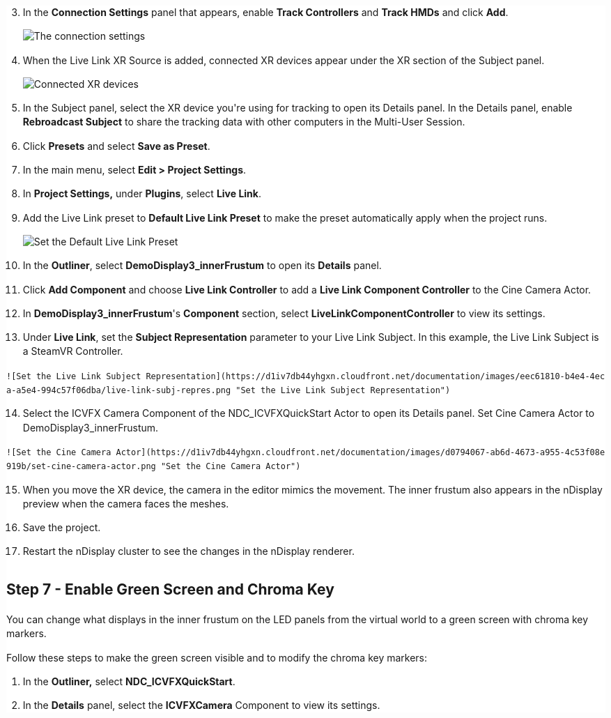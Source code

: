 3.  In the **Connection Settings** panel that appears, enable **Track Controllers** and **Track HMDs** and click **Add**.
    
    ![The connection settings](https://d1iv7db44yhgxn.cloudfront.net/documentation/images/0b7aa7a8-1086-47b0-8026-5667e6e9989c/live-link-connection-settings.png "The connection settings")
4.  When the Live Link XR Source is added, connected XR devices appear under the XR section of the Subject panel.
    
    ![Connected XR devices](https://d1iv7db44yhgxn.cloudfront.net/documentation/images/f9c0d5b9-a955-4b3f-b0bd-6e96b8189d6d/connected-xr-devices.png "Connected XR devices")
5.  In the Subject panel, select the XR device you're using for tracking to open its Details panel. In the Details panel, enable **Rebroadcast Subject** to share the tracking data with other computers in the Multi-User Session.
    
6.  Click **Presets** and select **Save as Preset**.
    
7.  In the main menu, select **Edit > Project Settings**.
    
8.  In **Project Settings,** under **Plugins**, select **Live Link**.
    
9.  Add the Live Link preset to **Default Live Link Preset** to make the preset automatically apply when the project runs.
    
    ![Set the Default Live Link Preset](https://d1iv7db44yhgxn.cloudfront.net/documentation/images/4afa05f4-b12c-46a4-921e-9f15657b0697/default-live-link-preset.png "Set the Default Live Link Preset")
10.  In the **Outliner**, select **DemoDisplay3\_innerFrustum** to open its **Details** panel.
    
11.  Click **Add Component** and choose **Live Link Controller** to add a **Live Link Component Controller** to the Cine Camera Actor.
    
12.  In **DemoDisplay3\_innerFrustum**'s **Component** section, select **LiveLinkComponentController** to view its settings.
    
13.  Under **Live Link**, set the **Subject Representation** parameter to your Live Link Subject. In this example, the Live Link Subject is a SteamVR Controller.
    
    ![Set the Live Link Subject Representation](https://d1iv7db44yhgxn.cloudfront.net/documentation/images/eec61810-b4e4-4eca-a5e4-994c57f06dba/live-link-subj-repres.png "Set the Live Link Subject Representation")
14.  Select the ICVFX Camera Component of the NDC\_ICVFXQuickStart Actor to open its Details panel. Set Cine Camera Actor to DemoDisplay3\_innerFrustum.
    
    ![Set the Cine Camera Actor](https://d1iv7db44yhgxn.cloudfront.net/documentation/images/d0794067-ab6d-4673-a955-4c53f08e919b/set-cine-camera-actor.png "Set the Cine Camera Actor")
15.  When you move the XR device, the camera in the editor mimics the movement. The inner frustum also appears in the nDisplay preview when the camera faces the meshes.
    
16.  Save the project.
    
17.  Restart the nDisplay cluster to see the changes in the nDisplay renderer.
    

## Step 7 - Enable Green Screen and Chroma Key

You can change what displays in the inner frustum on the LED panels from the virtual world to a green screen with chroma key markers.

Follow these steps to make the green screen visible and to modify the chroma key markers:

1.  In the **Outliner,** select **NDC\_ICVFXQuickStart**.
    
2.  In the **Details** panel, select the **ICVFXCamera** Component to view its settings.
    